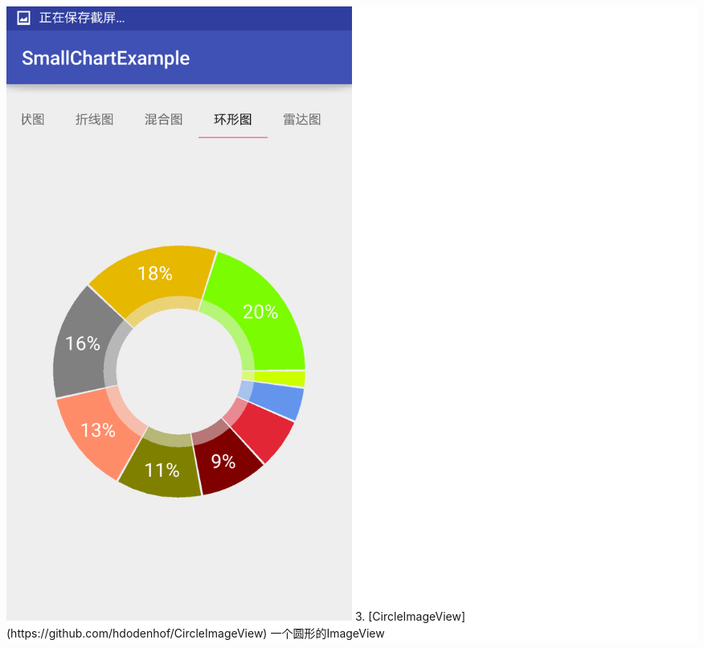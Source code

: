  <img src="screenshots/pie.png" width="50%" />  
 3. [CircleImageView](https://github.com/hdodenhof/CircleImageView)   
  一个圆形的ImageView  
